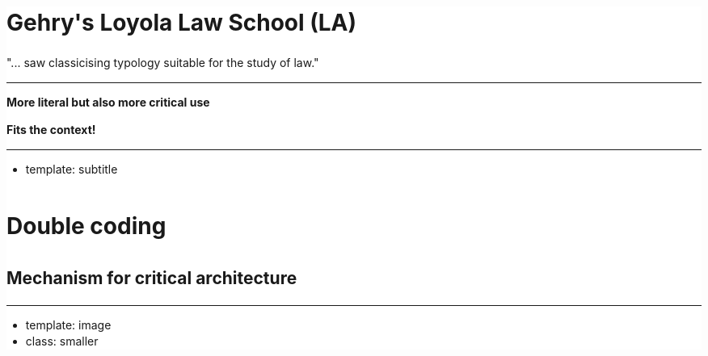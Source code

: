 # Gehry's Loyola Law School (LA)

"... saw classicising typology suitable for the study of law."

---

**More literal but also more critical use**

**Fits the context!**

*****************************************************************************************
- template: subtitle

# Double coding
## Mechanism for critical architecture

-----------------------------------------------------------------------------------------
- template: image
- class: smaller
